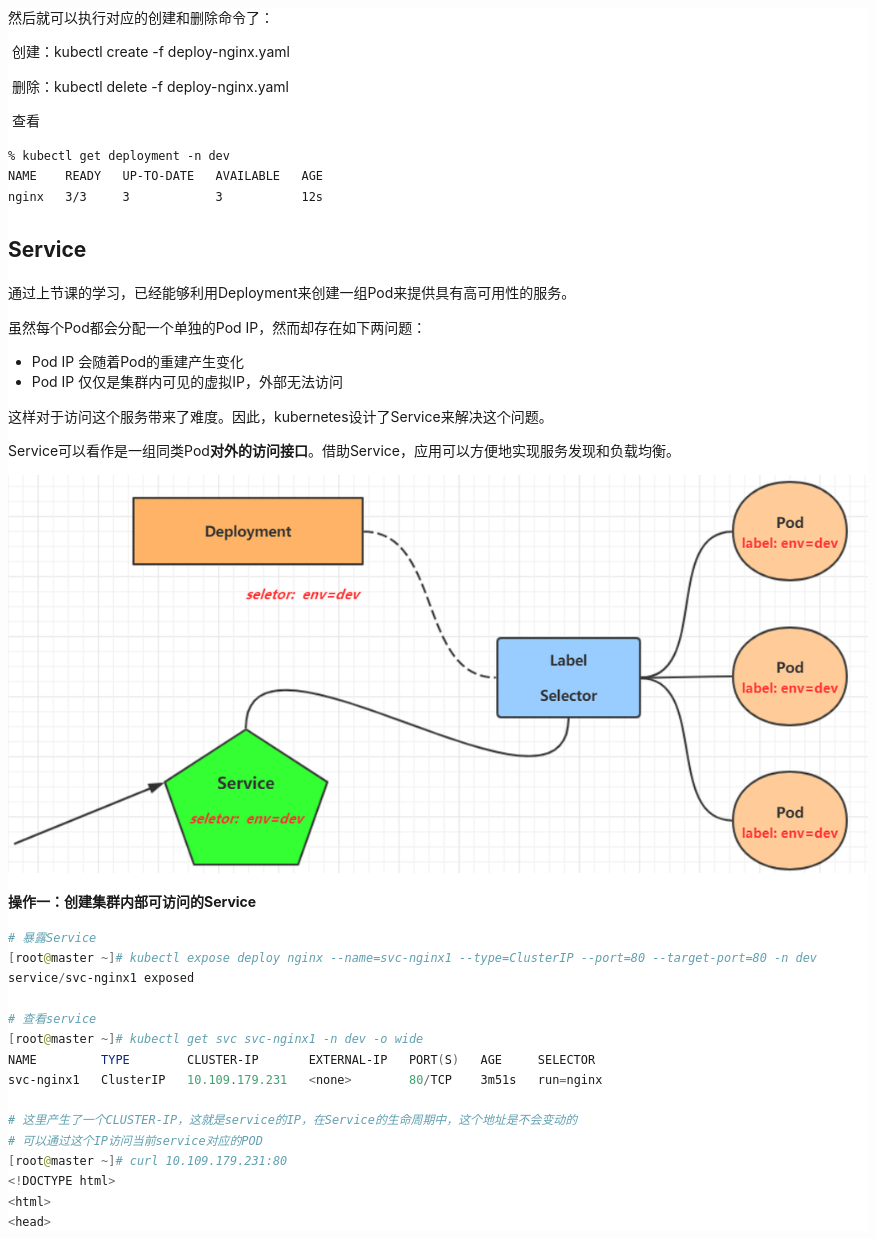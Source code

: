 
然后就可以执行对应的创建和删除命令了：

​    创建：kubectl  create  -f  deploy-nginx.yaml

​    删除：kubectl  delete  -f  deploy-nginx.yaml

​	查看

```shell
% kubectl get deployment -n dev
NAME    READY   UP-TO-DATE   AVAILABLE   AGE
nginx   3/3     3            3           12s
```

##  Service

通过上节课的学习，已经能够利用Deployment来创建一组Pod来提供具有高可用性的服务。

虽然每个Pod都会分配一个单独的Pod IP，然而却存在如下两问题：

- Pod IP 会随着Pod的重建产生变化
- Pod IP 仅仅是集群内可见的虚拟IP，外部无法访问

这样对于访问这个服务带来了难度。因此，kubernetes设计了Service来解决这个问题。

Service可以看作是一组同类Pod**对外的访问接口**。借助Service，应用可以方便地实现服务发现和负载均衡。

![image-20200408194716912](assets/image-20200408194716912.png)

**操作一：创建集群内部可访问的Service**

~~~powershell
# 暴露Service
[root@master ~]# kubectl expose deploy nginx --name=svc-nginx1 --type=ClusterIP --port=80 --target-port=80 -n dev
service/svc-nginx1 exposed

# 查看service
[root@master ~]# kubectl get svc svc-nginx1 -n dev -o wide
NAME         TYPE        CLUSTER-IP       EXTERNAL-IP   PORT(S)   AGE     SELECTOR
svc-nginx1   ClusterIP   10.109.179.231   <none>        80/TCP    3m51s   run=nginx

# 这里产生了一个CLUSTER-IP，这就是service的IP，在Service的生命周期中，这个地址是不会变动的
# 可以通过这个IP访问当前service对应的POD
[root@master ~]# curl 10.109.179.231:80
<!DOCTYPE html>
<html>
<head>
~~~